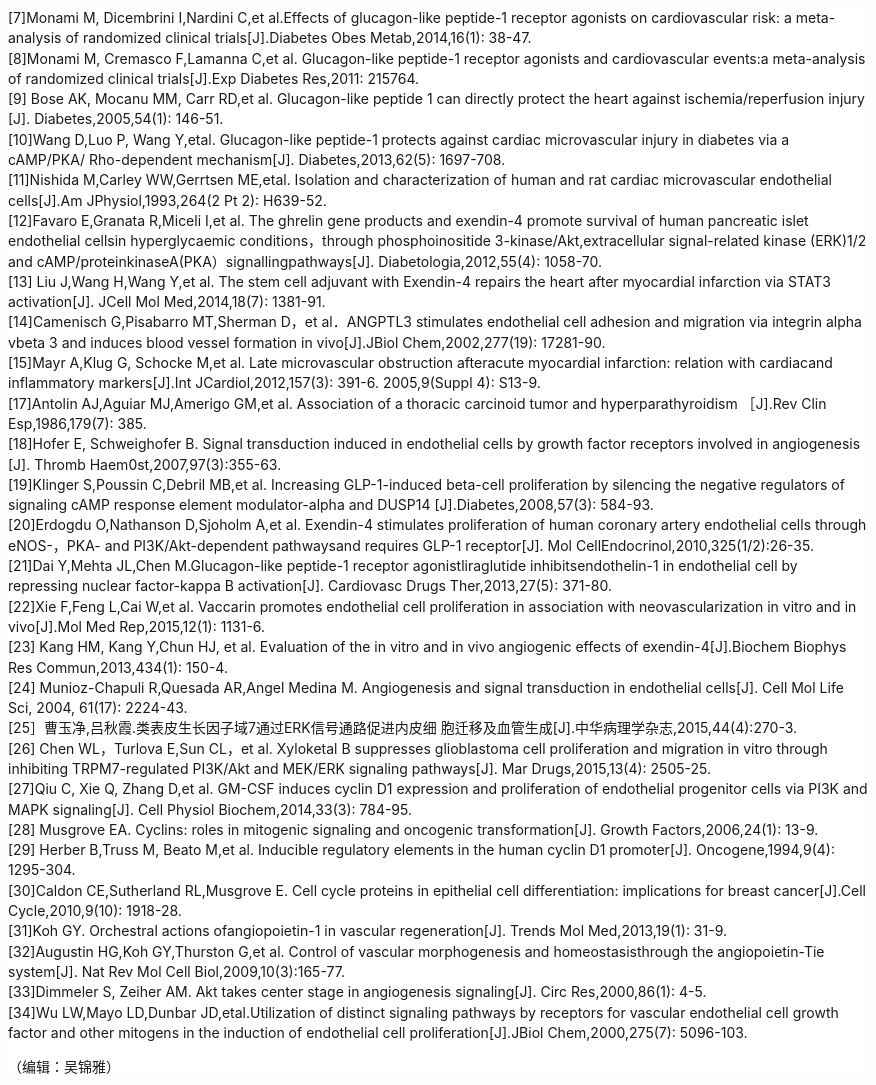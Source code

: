 [7]Monami M, Dicembrini I,Nardini C,et al.Effects of glucagon-like peptide-1 receptor agonists on cardiovascular risk: a meta-analysis of randomized clinical trials[J].Diabetes Obes Metab,2014,16(1): 38-47.   
[8]Monami M, Cremasco F,Lamanna C,et al. Glucagon-like peptide-1 receptor agonists and cardiovascular events:a meta-analysis of randomized clinical trials[J].Exp Diabetes Res,2011: 215764.   
[9] Bose AK, Mocanu MM, Carr RD,et al. Glucagon-like peptide 1 can directly protect the heart against ischemia/reperfusion injury [J]. Diabetes,2005,54(1): 146-51.   
[10]Wang D,Luo P, Wang Y,etal. Glucagon-like peptide-1 protects against cardiac microvascular injury in diabetes via a cAMP/PKA/ Rho-dependent mechanism[J]. Diabetes,2013,62(5): 1697-708.   
[11]Nishida M,Carley WW,Gerrtsen ME,etal. Isolation and characterization of human and rat cardiac microvascular endothelial cells[J].Am JPhysiol,1993,264(2 Pt 2): H639-52.   
[12]Favaro E,Granata R,Miceli I,et al. The ghrelin gene products and exendin-4 promote survival of human pancreatic islet endothelial cellsin hyperglycaemic conditions，through phosphoinositide 3-kinase/Akt,extracellular signal-related kinase (ERK)1/2 and cAMP/proteinkinaseA(PKA）signallingpathways[J]. Diabetologia,2012,55(4): 1058-70.   
[13] Liu J,Wang H,Wang Y,et al. The stem cell adjuvant with Exendin-4 repairs the heart after myocardial infarction via STAT3 activation[J]. JCell Mol Med,2014,18(7): 1381-91.   
[14]Camenisch G,Pisabarro MT,Sherman D，et al．ANGPTL3 stimulates endothelial cell adhesion and migration via integrin alpha vbeta 3 and induces blood vessel formation in vivo[J].JBiol Chem,2002,277(19): 17281-90.   
[15]Mayr A,Klug G, Schocke M,et al. Late microvascular obstruction afteracute myocardial infarction: relation with cardiacand inflammatory markers[J].Int JCardiol,2012,157(3): 391-6. 2005,9(Suppl 4): S13-9.   
[17]Antolin AJ,Aguiar MJ,Amerigo GM,et al. Association of a thoracic carcinoid tumor and hyperparathyroidism ［J].Rev Clin Esp,1986,179(7): 385.   
[18]Hofer E, Schweighofer B. Signal transduction induced in endothelial cells by growth factor receptors involved in angiogenesis [J]. Thromb Haem0st,2007,97(3):355-63.   
[19]Klinger S,Poussin C,Debril MB,et al. Increasing GLP-1-induced beta-cell proliferation by silencing the negative regulators of signaling cAMP response element modulator-alpha and DUSP14 [J].Diabetes,2008,57(3): 584-93.   
[20]Erdogdu O,Nathanson D,Sjoholm A,et al. Exendin-4 stimulates proliferation of human coronary artery endothelial cells through eNOS-，PKA- and PI3K/Akt-dependent pathwaysand requires GLP-1 receptor[J]. Mol CellEndocrinol,2010,325(1/2):26-35.   
[21]Dai Y,Mehta JL,Chen M.Glucagon-like peptide-1 receptor agonistliraglutide inhibitsendothelin-1 in endothelial cell by repressing nuclear factor-kappa B activation[J]. Cardiovasc Drugs Ther,2013,27(5): 371-80.   
[22]Xie F,Feng L,Cai W,et al. Vaccarin promotes endothelial cell proliferation in association with neovascularization in vitro and in vivo[J].Mol Med Rep,2015,12(1): 1131-6.   
[23] Kang HM, Kang Y,Chun HJ, et al. Evaluation of the in vitro and in vivo angiogenic effects of exendin-4[J].Biochem Biophys Res Commun,2013,434(1): 150-4.   
[24] Munioz-Chapuli R,Quesada AR,Angel Medina M. Angiogenesis and signal transduction in endothelial cells[J]. Cell Mol Life Sci, 2004, 61(17): 2224-43.   
[25］曹玉净,吕秋霞.类表皮生长因子域7通过ERK信号通路促进内皮细 胞迁移及血管生成[J].中华病理学杂志,2015,44(4):270-3.   
[26] Chen WL，Turlova E,Sun CL，et al. Xyloketal B suppresses glioblastoma cell proliferation and migration in vitro through inhibiting TRPM7-regulated PI3K/Akt and MEK/ERK signaling pathways[J]. Mar Drugs,2015,13(4): 2505-25.   
[27]Qiu C, Xie Q, Zhang D,et al. GM-CSF induces cyclin D1 expression and proliferation of endothelial progenitor cells via PI3K and MAPK signaling[J]. Cell Physiol Biochem,2014,33(3): 784-95.   
[28] Musgrove EA. Cyclins: roles in mitogenic signaling and oncogenic transformation[J]. Growth Factors,2006,24(1): 13-9.   
[29] Herber B,Truss M, Beato M,et al. Inducible regulatory elements in the human cyclin D1 promoter[J]. Oncogene,1994,9(4): 1295-304.   
[30]Caldon CE,Sutherland RL,Musgrove E. Cell cycle proteins in epithelial cell differentiation: implications for breast cancer[J].Cell Cycle,2010,9(10): 1918-28.   
[31]Koh GY. Orchestral actions ofangiopoietin-1 in vascular regeneration[J]. Trends Mol Med,2013,19(1): 31-9.   
[32]Augustin HG,Koh GY,Thurston G,et al. Control of vascular morphogenesis and homeostasisthrough the angiopoietin-Tie system[J]. Nat Rev Mol Cell Biol,2009,10(3):165-77.   
[33]Dimmeler S, Zeiher AM. Akt takes center stage in angiogenesis signaling[J]. Circ Res,2000,86(1): 4-5.   
[34]Wu LW,Mayo LD,Dunbar JD,etal.Utilization of distinct signaling pathways by receptors for vascular endothelial cell growth factor and other mitogens in the induction of endothelial cell proliferation[J].JBiol Chem,2000,275(7): 5096-103.

（编辑：吴锦雅）